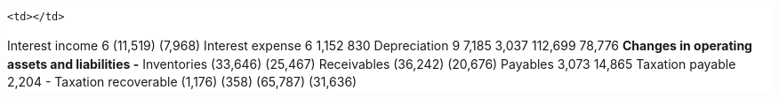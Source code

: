     <td></td>
  </tr>
  <tr>
    <td>Interest income</td>
    <td>6</td>
    <td>(11,519)</td>
    <td>(7,968)</td>
  </tr>
  <tr>
    <td>Interest expense</td>
    <td>6</td>
    <td>1,152</td>
    <td>830</td>
  </tr>
  <tr>
    <td>Depreciation</td>
    <td>9</td>
    <td>7,185</td>
    <td>3,037</td>
  </tr>
  <tr>
    <td colspan="2"></td>
    <td>112,699</td>
    <td>78,776</td>
  </tr>
  <tr>
    <td colspan="4"><b>Changes in operating assets and liabilities -</b></td>
  </tr>
  <tr>
    <td>Inventories</td>
    <td></td>
    <td>(33,646)</td>
    <td>(25,467)</td>
  </tr>
  <tr>
    <td>Receivables</td>
    <td></td>
    <td>(36,242)</td>
    <td>(20,676)</td>
  </tr>
  <tr>
    <td>Payables</td>
    <td></td>
    <td>3,073</td>
    <td>14,865</td>
  </tr>
  <tr>
    <td>Taxation payable</td>
    <td></td>
    <td>2,204</td>
    <td>-</td>
  </tr>
  <tr>
    <td>Taxation recoverable</td>
    <td></td>
    <td>(1,176)</td>
    <td>(358)</td>
  </tr>
  <tr>
    <td colspan="2"></td>
    <td>(65,787)</td>
    <td>(31,636)</td>
  </tr>
  <tr>